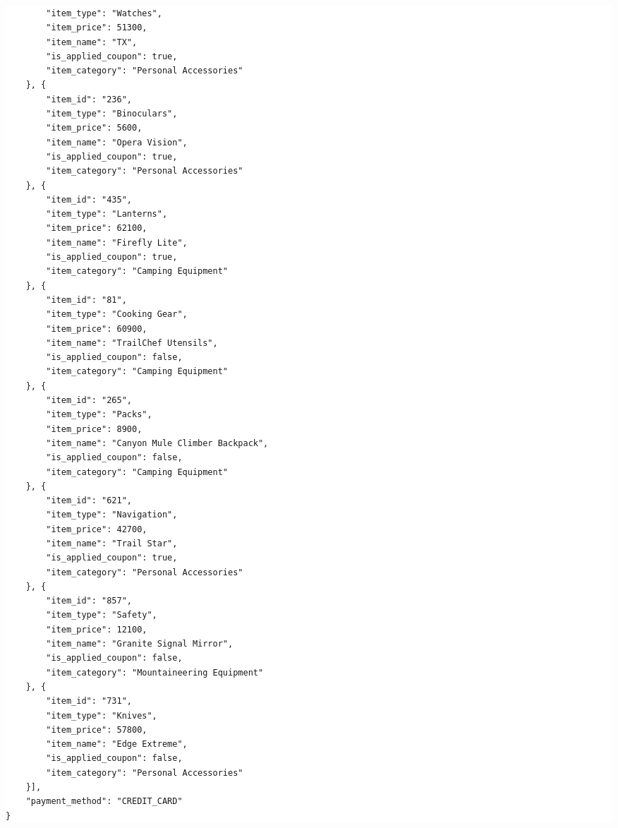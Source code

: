 ```
		"item_type": "Watches",
		"item_price": 51300,
		"item_name": "TX",
		"is_applied_coupon": true,
		"item_category": "Personal Accessories"
	}, {
		"item_id": "236",
		"item_type": "Binoculars",
		"item_price": 5600,
		"item_name": "Opera Vision",
		"is_applied_coupon": true,
		"item_category": "Personal Accessories"
	}, {
		"item_id": "435",
		"item_type": "Lanterns",
		"item_price": 62100,
		"item_name": "Firefly Lite",
		"is_applied_coupon": true,
		"item_category": "Camping Equipment"
	}, {
		"item_id": "81",
		"item_type": "Cooking Gear",
		"item_price": 60900,
		"item_name": "TrailChef Utensils",
		"is_applied_coupon": false,
		"item_category": "Camping Equipment"
	}, {
		"item_id": "265",
		"item_type": "Packs",
		"item_price": 8900,
		"item_name": "Canyon Mule Climber Backpack",
		"is_applied_coupon": false,
		"item_category": "Camping Equipment"
	}, {
		"item_id": "621",
		"item_type": "Navigation",
		"item_price": 42700,
		"item_name": "Trail Star",
		"is_applied_coupon": true,
		"item_category": "Personal Accessories"
	}, {
		"item_id": "857",
		"item_type": "Safety",
		"item_price": 12100,
		"item_name": "Granite Signal Mirror",
		"is_applied_coupon": false,
		"item_category": "Mountaineering Equipment"
	}, {
		"item_id": "731",
		"item_type": "Knives",
		"item_price": 57800,
		"item_name": "Edge Extreme",
		"is_applied_coupon": false,
		"item_category": "Personal Accessories"
	}],
	"payment_method": "CREDIT_CARD"
}

```
